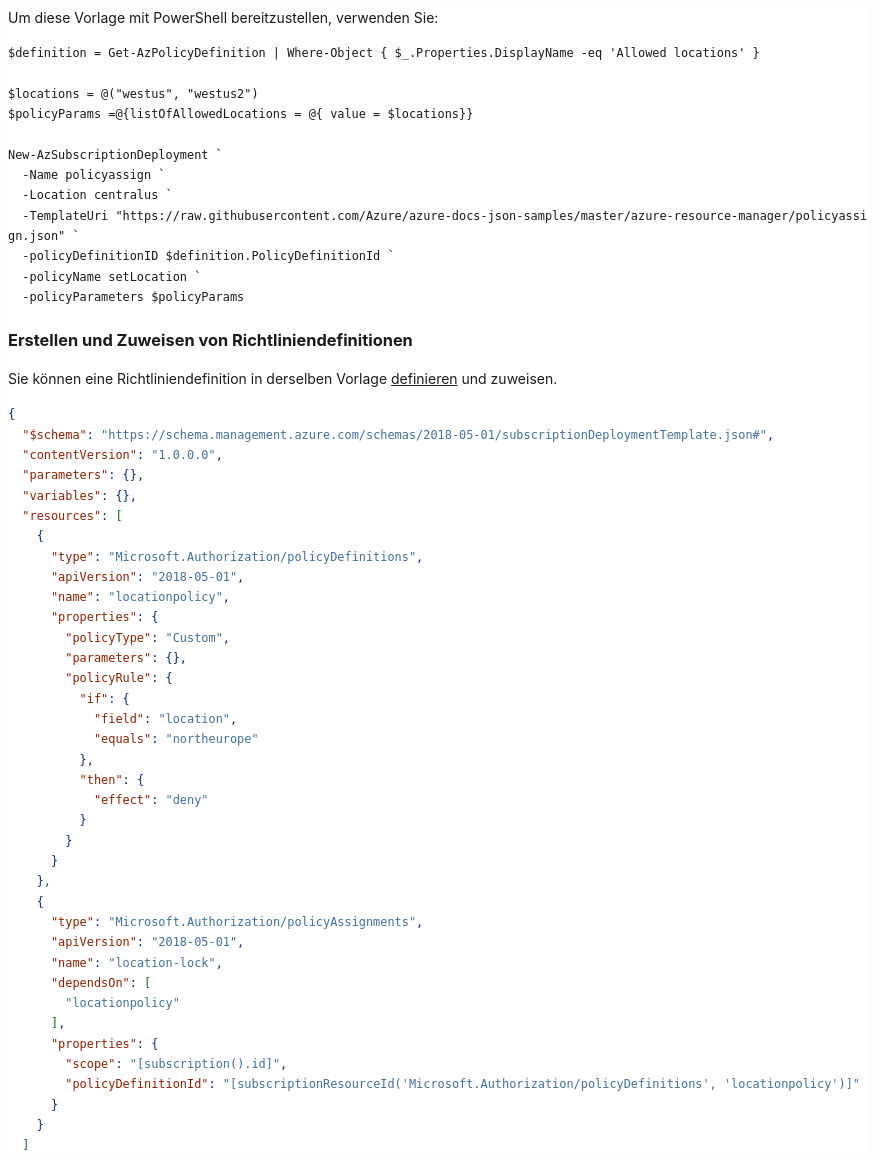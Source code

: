 Um diese Vorlage mit PowerShell bereitzustellen, verwenden Sie:

```azurepowershell-interactive
$definition = Get-AzPolicyDefinition | Where-Object { $_.Properties.DisplayName -eq 'Allowed locations' }

$locations = @("westus", "westus2")
$policyParams =@{listOfAllowedLocations = @{ value = $locations}}

New-AzSubscriptionDeployment `
  -Name policyassign `
  -Location centralus `
  -TemplateUri "https://raw.githubusercontent.com/Azure/azure-docs-json-samples/master/azure-resource-manager/policyassign.json" `
  -policyDefinitionID $definition.PolicyDefinitionId `
  -policyName setLocation `
  -policyParameters $policyParams
```

### <a name="create-and-assign-policy-definitions"></a>Erstellen und Zuweisen von Richtliniendefinitionen

Sie können eine Richtliniendefinition in derselben Vorlage [definieren](../../governance/policy/concepts/definition-structure.md) und zuweisen.

```json
{
  "$schema": "https://schema.management.azure.com/schemas/2018-05-01/subscriptionDeploymentTemplate.json#",
  "contentVersion": "1.0.0.0",
  "parameters": {},
  "variables": {},
  "resources": [
    {
      "type": "Microsoft.Authorization/policyDefinitions",
      "apiVersion": "2018-05-01",
      "name": "locationpolicy",
      "properties": {
        "policyType": "Custom",
        "parameters": {},
        "policyRule": {
          "if": {
            "field": "location",
            "equals": "northeurope"
          },
          "then": {
            "effect": "deny"
          }
        }
      }
    },
    {
      "type": "Microsoft.Authorization/policyAssignments",
      "apiVersion": "2018-05-01",
      "name": "location-lock",
      "dependsOn": [
        "locationpolicy"
      ],
      "properties": {
        "scope": "[subscription().id]",
        "policyDefinitionId": "[subscriptionResourceId('Microsoft.Authorization/policyDefinitions', 'locationpolicy')]"
      }
    }
  ]
```